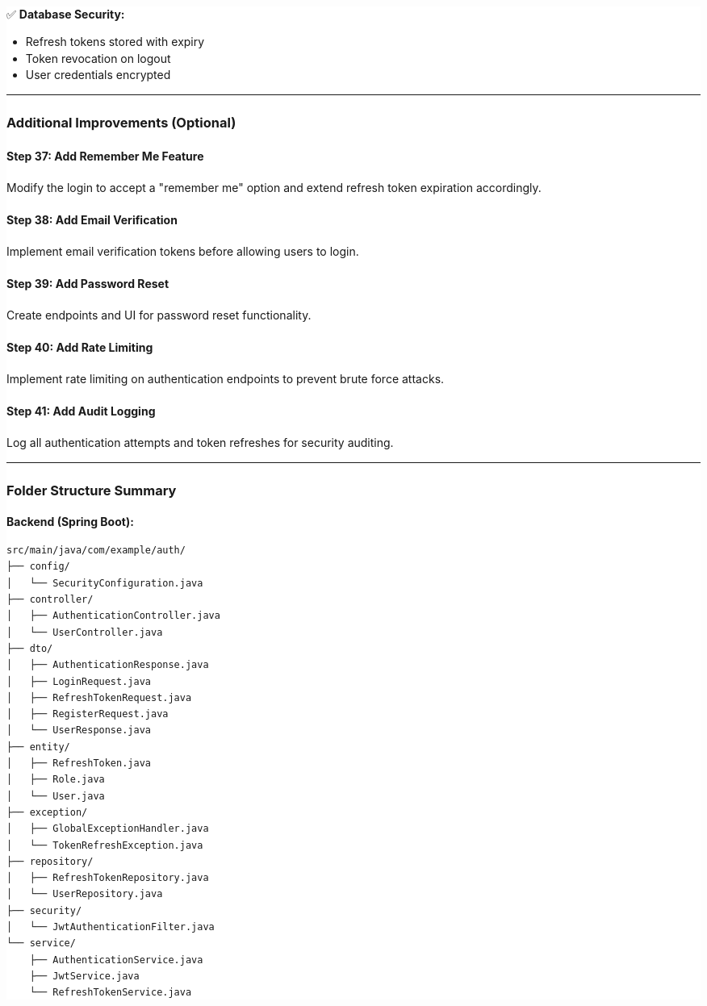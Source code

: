 ✅ **Database Security:**
- Refresh tokens stored with expiry
- Token revocation on logout
- User credentials encrypted

---

### **Additional Improvements (Optional)**

#### Step 37: Add Remember Me Feature

Modify the login to accept a "remember me" option and extend refresh token expiration accordingly.

#### Step 38: Add Email Verification

Implement email verification tokens before allowing users to login.

#### Step 39: Add Password Reset

Create endpoints and UI for password reset functionality.

#### Step 40: Add Rate Limiting

Implement rate limiting on authentication endpoints to prevent brute force attacks.

#### Step 41: Add Audit Logging

Log all authentication attempts and token refreshes for security auditing.

---

### **Folder Structure Summary**

**Backend (Spring Boot):**
```
src/main/java/com/example/auth/
├── config/
│   └── SecurityConfiguration.java
├── controller/
│   ├── AuthenticationController.java
│   └── UserController.java
├── dto/
│   ├── AuthenticationResponse.java
│   ├── LoginRequest.java
│   ├── RefreshTokenRequest.java
│   ├── RegisterRequest.java
│   └── UserResponse.java
├── entity/
│   ├── RefreshToken.java
│   ├── Role.java
│   └── User.java
├── exception/
│   ├── GlobalExceptionHandler.java
│   └── TokenRefreshException.java
├── repository/
│   ├── RefreshTokenRepository.java
│   └── UserRepository.java
├── security/
│   └── JwtAuthenticationFilter.java
└── service/
    ├── AuthenticationService.java
    ├── JwtService.java
    └── RefreshTokenService.java
```

